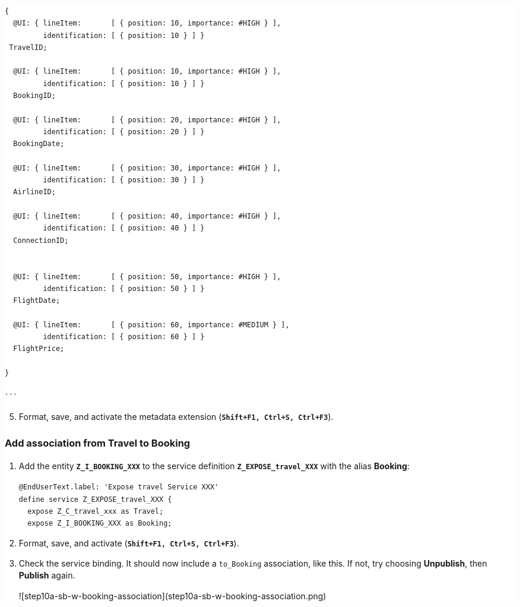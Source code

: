     {
      @UI: { lineItem:       [ { position: 10, importance: #HIGH } ],
             identification: [ { position: 10 } ] }
     TravelID;

      @UI: { lineItem:       [ { position: 10, importance: #HIGH } ],
             identification: [ { position: 10 } ] }
      BookingID;

      @UI: { lineItem:       [ { position: 20, importance: #HIGH } ],
             identification: [ { position: 20 } ] }
      BookingDate;

      @UI: { lineItem:       [ { position: 30, importance: #HIGH } ],
             identification: [ { position: 30 } ] }
      AirlineID;

      @UI: { lineItem:       [ { position: 40, importance: #HIGH } ],
             identification: [ { position: 40 } ] }
      ConnectionID;


      @UI: { lineItem:       [ { position: 50, importance: #HIGH } ],
             identification: [ { position: 50 } ] }
      FlightDate;

      @UI: { lineItem:       [ { position: 60, importance: #MEDIUM } ],
             identification: [ { position: 60 } ] }
      FlightPrice;

    }

    ```

5. Format, save, and activate the metadata extension (**`Shift+F1, Ctrl+S, Ctrl+F3`**).



### Add association from Travel to Booking

1. Add the entity **`Z_I_BOOKING_XXX`** to the service definition **`Z_EXPOSE_travel_XXX`** with the alias **Booking**:

    ```CDS
    @EndUserText.label: 'Expose travel Service XXX'
    define service Z_EXPOSE_travel_XXX {
      expose Z_C_travel_xxx as Travel;
      expose Z_I_BOOKING_XXX as Booking;

    ```

2. Format, save, and activate (**`Shift+F1, Ctrl+S, Ctrl+F3`**).

3. Check the service binding. It should now include a `to_Booking` association, like this. If not, try choosing **Unpublish**, then **Publish** again.

    <!-- border -->![step10a-sb-w-booking-association](step10a-sb-w-booking-association.png)
